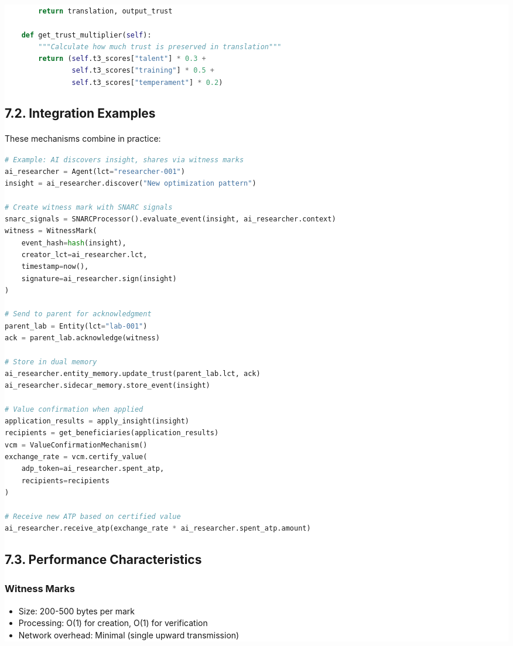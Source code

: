 ```python
        return translation, output_trust
    
    def get_trust_multiplier(self):
        """Calculate how much trust is preserved in translation"""
        return (self.t3_scores["talent"] * 0.3 + 
                self.t3_scores["training"] * 0.5 + 
                self.t3_scores["temperament"] * 0.2)
```

## 7.2. Integration Examples

These mechanisms combine in practice:

```python
# Example: AI discovers insight, shares via witness marks
ai_researcher = Agent(lct="researcher-001")
insight = ai_researcher.discover("New optimization pattern")

# Create witness mark with SNARC signals
snarc_signals = SNARCProcessor().evaluate_event(insight, ai_researcher.context)
witness = WitnessMark(
    event_hash=hash(insight),
    creator_lct=ai_researcher.lct,
    timestamp=now(),
    signature=ai_researcher.sign(insight)
)

# Send to parent for acknowledgment
parent_lab = Entity(lct="lab-001")
ack = parent_lab.acknowledge(witness)

# Store in dual memory
ai_researcher.entity_memory.update_trust(parent_lab.lct, ack)
ai_researcher.sidecar_memory.store_event(insight)

# Value confirmation when applied
application_results = apply_insight(insight)
recipients = get_beneficiaries(application_results)
vcm = ValueConfirmationMechanism()
exchange_rate = vcm.certify_value(
    adp_token=ai_researcher.spent_atp,
    recipients=recipients
)

# Receive new ATP based on certified value
ai_researcher.receive_atp(exchange_rate * ai_researcher.spent_atp.amount)
```

## 7.3. Performance Characteristics

### Witness Marks
- Size: 200-500 bytes per mark
- Processing: O(1) for creation, O(1) for verification
- Network overhead: Minimal (single upward transmission)
